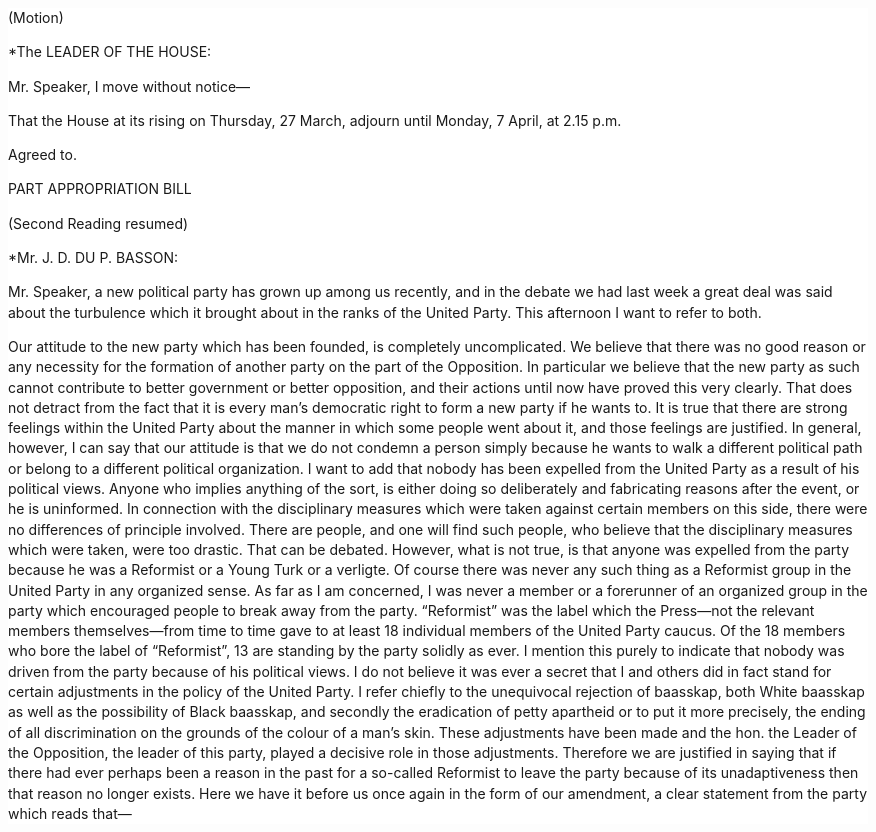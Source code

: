 <summary>(Motion)</summary>

<speech by="#leader_of_the_house">

<from>*The <person refersTo="hansard_za">LEADER OF THE HOUSE</person>:</from>

<p>Mr. Speaker, I move without notice&#x2014;</p>

<block name="quote">That the House at its rising on Thursday, 27 March, adjourn until Monday, 7 April, at 2.15 p.m.</block>

<p>Agreed to.</p>

</speech>

</debateSection>

<debateSection name="#part_appropriation_bill">

<heading>PART APPROPRIATION BILL</heading>

<summary>(Second Reading resumed)</summary>

<speech by="#basson">

<from>*Mr. <person refersTo="hansard_za">J. D. DU P. BASSON</person>:</from>

<p>Mr. Speaker, a new political party has grown up among us recently, and in the debate we had last week a great deal was said about the turbulence which it brought about in the ranks of the United Party. This afternoon I want to refer to both.</p>

<p>Our attitude to the new party which has been founded, is completely uncomplicated. We believe that there was no good reason or any necessity for the formation of another party on the part of the Opposition. In particular we believe that the new party as such cannot contribute to better government or better opposition, and their actions until now have proved this very clearly. That does not detract from the fact that it is every man&#x2019;s democratic right to form a new party if he wants to. It is true that there are strong feelings within the United Party about the manner in which some people went about it, and those feelings are justified. In general, however, I can say that our attitude is that we do not condemn a person simply because he wants to walk a different political path or belong to a different political organization. I want to add that nobody has been expelled from the United Party as a result of his political views. Anyone who implies anything of the sort, is either doing so deliberately and fabricating reasons after the event, or he is uninformed. In connection with the disciplinary measures which were taken against certain members on this side, there were no differences of principle involved. There are people, and one will find such people, who believe that the disciplinary measures which were taken, were too drastic. That can be debated. However, what is not true, is that anyone was expelled from the party because he was a Reformist or a Young Turk or a verligte. Of course there was never any such thing as a Reformist group in the United Party in any organized sense. As far as I am concerned, I was never a member or a forerunner of an organized group in the party which encouraged people to break away from the party. &#x201C;Reformist&#x201D; was the label which the Press&#x2014;not the relevant members themselves&#x2014;from time to time gave to at least 18 individual members of the United Party caucus. Of the 18 members who bore the label of &#x201C;Reformist&#x201D;, 13 are standing by the party solidly as ever. I mention this purely to indicate that nobody was driven from the party because of his political views. I do not believe it was ever a secret that I and others did in fact stand for certain adjustments in the policy of the United Party. I refer chiefly to the unequivocal rejection of baasskap, both White baasskap as well as the possibility of <span class="col_1239-1240" refersTo="page_0635"/>Black baasskap, and secondly the eradication of petty apartheid or to put it more precisely, the ending of all discrimination on the grounds of the colour of a man&#x2019;s skin. These adjustments have been made and the hon. the Leader of the Opposition, the leader of this party, played a decisive role in those adjustments. Therefore we are justified in saying that if there had ever perhaps been a reason in the past for a so-called Reformist to leave the party because of its unadaptiveness then that reason no longer exists. Here we have it before us once again in the form of our amendment, a clear statement from the party which reads that&#x2014;</p>
